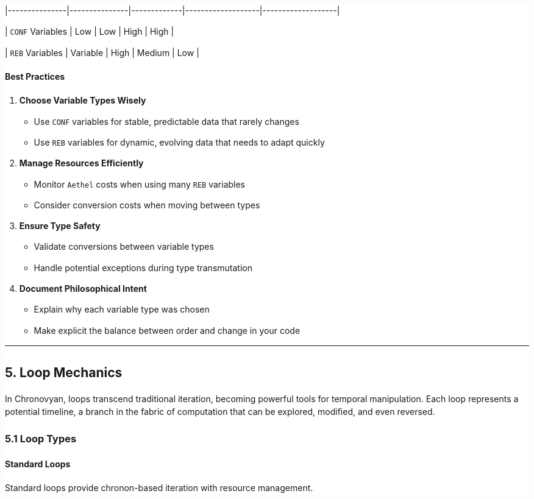|---------------|---------------|-------------|-------------------|-------------------|

| `CONF` Variables | Low | Low | High | High |

| `REB` Variables | Variable | High | Medium | Low |



#### Best Practices



1. **Choose Variable Types Wisely**

   - Use `CONF` variables for stable, predictable data that rarely changes

   - Use `REB` variables for dynamic, evolving data that needs to adapt quickly



2. **Manage Resources Efficiently**

   - Monitor `Aethel` costs when using many `REB` variables

   - Consider conversion costs when moving between types



3. **Ensure Type Safety**

   - Validate conversions between variable types

   - Handle potential exceptions during type transmutation



4. **Document Philosophical Intent**

   - Explain why each variable type was chosen

   - Make explicit the balance between order and change in your code



---



## 5. Loop Mechanics



In Chronovyan, loops transcend traditional iteration, becoming powerful tools for temporal manipulation. Each loop represents a potential timeline, a branch in the fabric of computation that can be explored, modified, and even reversed.



### 5.1 Loop Types



#### Standard Loops



Standard loops provide chronon-based iteration with resource management.
